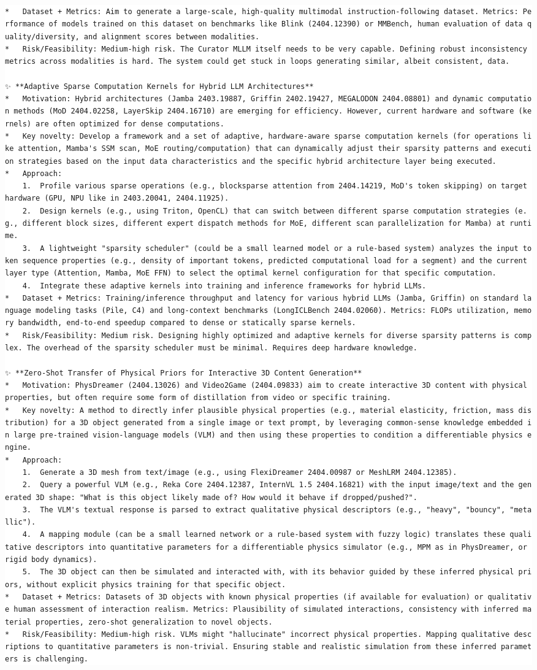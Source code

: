     *   Dataset + Metrics: Aim to generate a large-scale, high-quality multimodal instruction-following dataset. Metrics: Performance of models trained on this dataset on benchmarks like Blink (2404.12390) or MMBench, human evaluation of data quality/diversity, and alignment scores between modalities.
    *   Risk/Feasibility: Medium-high risk. The Curator MLLM itself needs to be very capable. Defining robust inconsistency metrics across modalities is hard. The system could get stuck in loops generating similar, albeit consistent, data.

    ✨ **Adaptive Sparse Computation Kernels for Hybrid LLM Architectures**
    *   Motivation: Hybrid architectures (Jamba 2403.19887, Griffin 2402.19427, MEGALODON 2404.08801) and dynamic computation methods (MoD 2404.02258, LayerSkip 2404.16710) are emerging for efficiency. However, current hardware and software (kernels) are often optimized for dense computations.
    *   Key novelty: Develop a framework and a set of adaptive, hardware-aware sparse computation kernels (for operations like attention, Mamba's SSM scan, MoE routing/computation) that can dynamically adjust their sparsity patterns and execution strategies based on the input data characteristics and the specific hybrid architecture layer being executed.
    *   Approach:
        1.  Profile various sparse operations (e.g., blocksparse attention from 2404.14219, MoD's token skipping) on target hardware (GPU, NPU like in 2403.20041, 2404.11925).
        2.  Design kernels (e.g., using Triton, OpenCL) that can switch between different sparse computation strategies (e.g., different block sizes, different expert dispatch methods for MoE, different scan parallelization for Mamba) at runtime.
        3.  A lightweight "sparsity scheduler" (could be a small learned model or a rule-based system) analyzes the input token sequence properties (e.g., density of important tokens, predicted computational load for a segment) and the current layer type (Attention, Mamba, MoE FFN) to select the optimal kernel configuration for that specific computation.
        4.  Integrate these adaptive kernels into training and inference frameworks for hybrid LLMs.
    *   Dataset + Metrics: Training/inference throughput and latency for various hybrid LLMs (Jamba, Griffin) on standard language modeling tasks (Pile, C4) and long-context benchmarks (LongICLBench 2404.02060). Metrics: FLOPs utilization, memory bandwidth, end-to-end speedup compared to dense or statically sparse kernels.
    *   Risk/Feasibility: Medium risk. Designing highly optimized and adaptive kernels for diverse sparsity patterns is complex. The overhead of the sparsity scheduler must be minimal. Requires deep hardware knowledge.

    ✨ **Zero-Shot Transfer of Physical Priors for Interactive 3D Content Generation**
    *   Motivation: PhysDreamer (2404.13026) and Video2Game (2404.09833) aim to create interactive 3D content with physical properties, but often require some form of distillation from video or specific training.
    *   Key novelty: A method to directly infer plausible physical properties (e.g., material elasticity, friction, mass distribution) for a 3D object generated from a single image or text prompt, by leveraging common-sense knowledge embedded in large pre-trained vision-language models (VLM) and then using these properties to condition a differentiable physics engine.
    *   Approach:
        1.  Generate a 3D mesh from text/image (e.g., using FlexiDreamer 2404.00987 or MeshLRM 2404.12385).
        2.  Query a powerful VLM (e.g., Reka Core 2404.12387, InternVL 1.5 2404.16821) with the input image/text and the generated 3D shape: "What is this object likely made of? How would it behave if dropped/pushed?".
        3.  The VLM's textual response is parsed to extract qualitative physical descriptors (e.g., "heavy", "bouncy", "metallic").
        4.  A mapping module (can be a small learned network or a rule-based system with fuzzy logic) translates these qualitative descriptors into quantitative parameters for a differentiable physics simulator (e.g., MPM as in PhysDreamer, or rigid body dynamics).
        5.  The 3D object can then be simulated and interacted with, with its behavior guided by these inferred physical priors, without explicit physics training for that specific object.
    *   Dataset + Metrics: Datasets of 3D objects with known physical properties (if available for evaluation) or qualitative human assessment of interaction realism. Metrics: Plausibility of simulated interactions, consistency with inferred material properties, zero-shot generalization to novel objects.
    *   Risk/Feasibility: Medium-high risk. VLMs might "hallucinate" incorrect physical properties. Mapping qualitative descriptions to quantitative parameters is non-trivial. Ensuring stable and realistic simulation from these inferred parameters is challenging.
